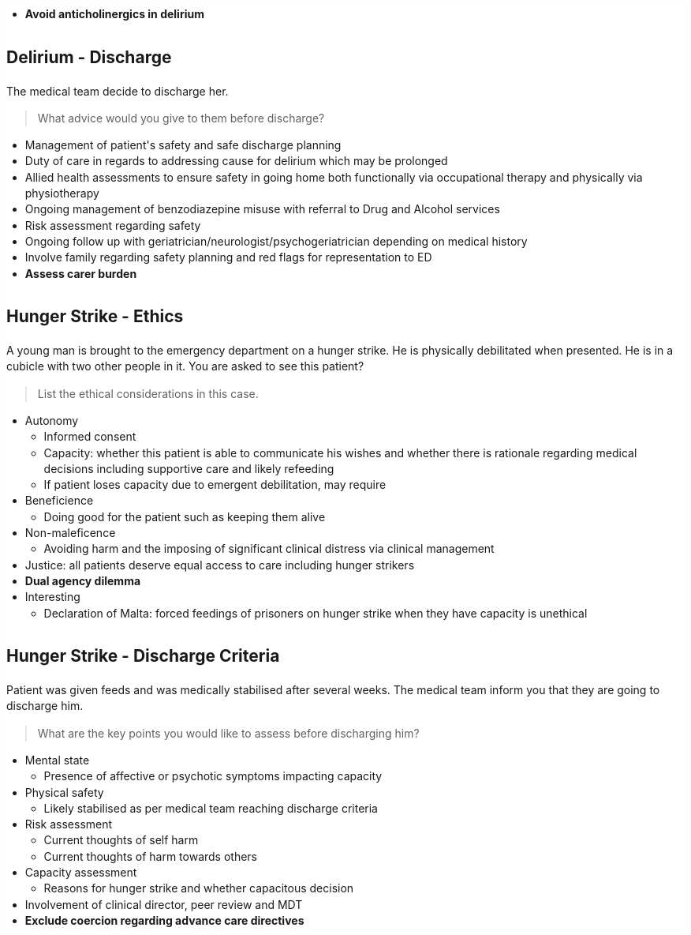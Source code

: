 - **Avoid anticholinergics in delirium**

## Delirium - Discharge

The medical team decide to discharge her.

> What advice would you give to them before discharge?

- Management of patient's safety and safe discharge planning
- Duty of care in regards to addressing cause for delirium which may be prolonged
- Allied health assessments to ensure safety in going home both functionally via occupational therapy and physically via physiotherapy
- Ongoing management of benzodiazepine misuse with referral to Drug and Alcohol services
- Risk assessment regarding safety
- Ongoing follow up with geriatrician/neurologist/psychogeriatrician depending on medical history
- Involve family regarding safety planning and red flags for representation to ED
- **Assess carer burden**

## Hunger Strike - Ethics

A young man is brought to the emergency department on a hunger strike. He is physically debilitated when presented. He is in a cubicle with two other people in it. You are asked to see this patient?

> List the ethical considerations in this case.

- Autonomy
  - Informed consent
  - Capacity: whether this patient is able to communicate his wishes and whether there is rationale regarding medical decisions including supportive care and likely refeeding
  - If patient loses capacity due to emergent debilitation, may require 
- Beneficience
  - Doing good for the patient such as keeping them alive
- Non-maleficence
  - Avoiding harm and the imposing of significant clinical distress via clinical management
- Justice: all patients deserve equal access to care including hunger strikers
- **Dual agency dilemma**
- Interesting
  - Declaration of Malta: forced feedings of prisoners on hunger strike when they have capacity is unethical

## Hunger Strike - Discharge Criteria

Patient was given feeds and was medically stabilised after several weeks. The medical team inform you that they are going to discharge him.

> What are the key points you would like to assess before discharging him? 

- Mental state
  - Presence of affective or psychotic symptoms impacting capacity
- Physical safety
  - Likely stabilised as per medical team reaching discharge criteria
- Risk assessment
  - Current thoughts of self harm
  - Current thoughts of harm towards others
- Capacity assessment
  - Reasons for hunger strike and whether capacitous decision
- Involvement of clinical director, peer review and MDT
- **Exclude coercion regarding advance care directives**
